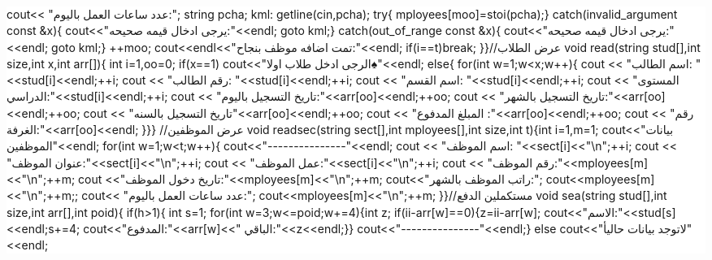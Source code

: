 cout<< "عدد ساعات العمل باليوم:";
   string pcha;
   kml: getline(cin,pcha);
  try{ mployees[moo]=stoi(pcha);}
         catch(invalid_argument const &x){
              cout<<"يرجى ادخال قيمه صحيحه:"<<endl;
               goto kml;} 
         catch(out_of_range const &x){
              cout<<"يرجى ادخال قيمه صحيحه:"<<endl;
                     goto kml;}  ++moo;
  cout<<endl<<"تمت اضافه موظف بنجاح:"<<endl;
  if(i==t)break;
 }}//عرض الطلاب
  void read(string stud[],int size,int x,int arr[]){
  	int i=1,oo=0;
  if(x==1)
  cout<<"الرجى ادخل طلاب اولا♠︎"<<endl;
  else{ for(int w=1;w<x;w++){
  cout << "اسم الطالب: "<<stud[i]<<endl;++i;
 cout << "رقم الطالب: "<<stud[i]<<endl;++i;
 cout << "اسم القسم: "<<stud[i]<<endl;++i;
 cout << "المستوى الدراسي:"<<stud[i]<<endl;++i;
  cout << "تاريخ التسجيل باليوم:"<<arr[oo]<<endl;++oo;
 cout << "تاريخ التسجيل بالشهر:"<<arr[oo]<<endl;++oo;
 cout << "تاريخ التسجيل بالسنه"<<arr[oo]<<endl;++oo;
 cout << "المبلغ المدفوع :"<<arr[oo]<<endl;++oo;
  cout << "رقم الغرفة:"<<arr[oo]<<endl; }}}
  //عرض الموظفين
 void readsec(string sect[],int mployees[],int size,int t){int i=1,m=1;
  cout<<"بيانات الموظفين"<<endl;
   for(int w=1;w<t;w++){
   	cout<<"---------------"<<endl; 
 cout << "اسم الموظف: "<<sect[i]<<"\n";++i;
 cout << "عنوان الموظف:"<<sect[i]<<"\n";++i;
  cout << "عمل الموظف:"<<sect[i]<<"\n";++i;
   cout << "رقم الموظف:"<<mployees[m]<<"\n";++m;
 cout <<"تاريخ دخول الموظف:"<<mployees[m]<<"\n";++m;
 cout<<"راتب الموظف بالشهر:";
 cout<<mployees[m]<<"\n";++m;;
cout<< "عدد ساعات العمل باليوم:";
cout<<mployees[m]<<"\n";++m;
 	}}//مستكملين الدفع
 void sea(string stud[],int size,int arr[],int poid){
 if(h>1){	int s=1;
 for(int w=3;w<=poid;w+=4){int z;
 	if(ii-arr[w]==0){z=ii-arr[w];
 		cout<<"الاسم:"<<stud[s]<<endl;s+=4;
 cout<<"المدفوع:"<<arr[w]<<"  الباقي:"<<z<<endl;}}
 cout<<"---------------"<<endl;}
 else cout<<"لاتوجد بيانات حاليأ"<<endl;
